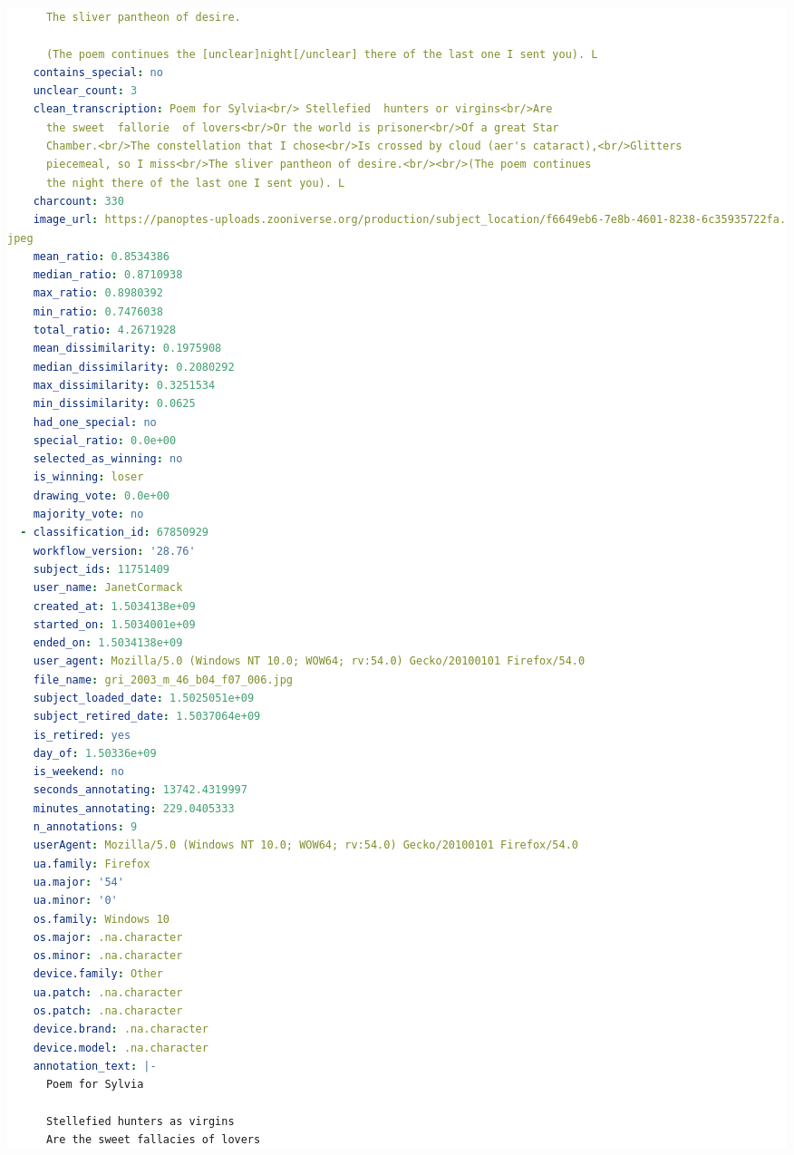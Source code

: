 ```yaml
      The sliver pantheon of desire.

      (The poem continues the [unclear]night[/unclear] there of the last one I sent you). L
    contains_special: no
    unclear_count: 3
    clean_transcription: Poem for Sylvia<br/> Stellefied  hunters or virgins<br/>Are
      the sweet  fallorie  of lovers<br/>Or the world is prisoner<br/>Of a great Star
      Chamber.<br/>The constellation that I chose<br/>Is crossed by cloud (aer's cataract),<br/>Glitters
      piecemeal, so I miss<br/>The sliver pantheon of desire.<br/><br/>(The poem continues
      the night there of the last one I sent you). L
    charcount: 330
    image_url: https://panoptes-uploads.zooniverse.org/production/subject_location/f6649eb6-7e8b-4601-8238-6c35935722fa.jpeg
    mean_ratio: 0.8534386
    median_ratio: 0.8710938
    max_ratio: 0.8980392
    min_ratio: 0.7476038
    total_ratio: 4.2671928
    mean_dissimilarity: 0.1975908
    median_dissimilarity: 0.2080292
    max_dissimilarity: 0.3251534
    min_dissimilarity: 0.0625
    had_one_special: no
    special_ratio: 0.0e+00
    selected_as_winning: no
    is_winning: loser
    drawing_vote: 0.0e+00
    majority_vote: no
  - classification_id: 67850929
    workflow_version: '28.76'
    subject_ids: 11751409
    user_name: JanetCormack
    created_at: 1.5034138e+09
    started_on: 1.5034001e+09
    ended_on: 1.5034138e+09
    user_agent: Mozilla/5.0 (Windows NT 10.0; WOW64; rv:54.0) Gecko/20100101 Firefox/54.0
    file_name: gri_2003_m_46_b04_f07_006.jpg
    subject_loaded_date: 1.5025051e+09
    subject_retired_date: 1.5037064e+09
    is_retired: yes
    day_of: 1.50336e+09
    is_weekend: no
    seconds_annotating: 13742.4319997
    minutes_annotating: 229.0405333
    n_annotations: 9
    userAgent: Mozilla/5.0 (Windows NT 10.0; WOW64; rv:54.0) Gecko/20100101 Firefox/54.0
    ua.family: Firefox
    ua.major: '54'
    ua.minor: '0'
    os.family: Windows 10
    os.major: .na.character
    os.minor: .na.character
    device.family: Other
    ua.patch: .na.character
    os.patch: .na.character
    device.brand: .na.character
    device.model: .na.character
    annotation_text: |-
      Poem for Sylvia

      Stellefied hunters as virgins
      Are the sweet fallacies of lovers
```
